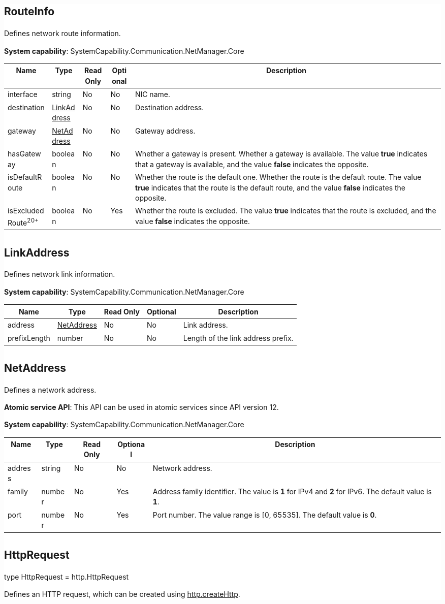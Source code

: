 ## RouteInfo

Defines network route information.

**System capability**: SystemCapability.Communication.NetManager.Core

| Name   | Type  | Read Only|Optional|Description                     |
| ------ | ------ | --- |---|------------------------- |
| interface      | string                      | No| No|NIC name.      |
| destination    | [LinkAddress](#linkaddress) | No| No|Destination address.      |
| gateway        | [NetAddress](#netaddress)   | No| No|Gateway address.      |
| hasGateway     | boolean                     | No| No| Whether a gateway is present. Whether a gateway is available. The value **true** indicates that a gateway is available, and the value **false** indicates the opposite.    |
| isDefaultRoute | boolean                     | No| No| Whether the route is the default one. Whether the route is the default route. The value **true** indicates that the route is the default route, and the value **false** indicates the opposite.|
| isExcludedRoute<sup>20+</sup>| boolean                     | No| Yes|Whether the route is excluded. The value **true** indicates that the route is excluded, and the value **false** indicates the opposite.|

## LinkAddress

Defines network link information.

**System capability**: SystemCapability.Communication.NetManager.Core

| Name   | Type  | Read Only|Optional|Description                     |
| ------ | ------ | --- |---|------------------------- |
| address      | [NetAddress](#netaddress) | No| No | Link address.          |
| prefixLength | number                    | No| No |Length of the link address prefix. |

## NetAddress

Defines a network address.

**Atomic service API**: This API can be used in atomic services since API version 12.

**System capability**: SystemCapability.Communication.NetManager.Core

| Name   | Type  | Read Only|Optional|Description                     |
| ------ | ------ | --- |---|------------------------- |
| address | string | No| No|Network address.                      |
| family  | number | No| Yes|Address family identifier. The value is **1** for IPv4 and **2** for IPv6. The default value is **1**.|
| port    | number | No| Yes|Port number. The value range is \[0, 65535]. The default value is **0**. |

## HttpRequest

type HttpRequest = http.HttpRequest

Defines an HTTP request, which can be created using [http.createHttp](js-apis-http.md#httpcreatehttp).
